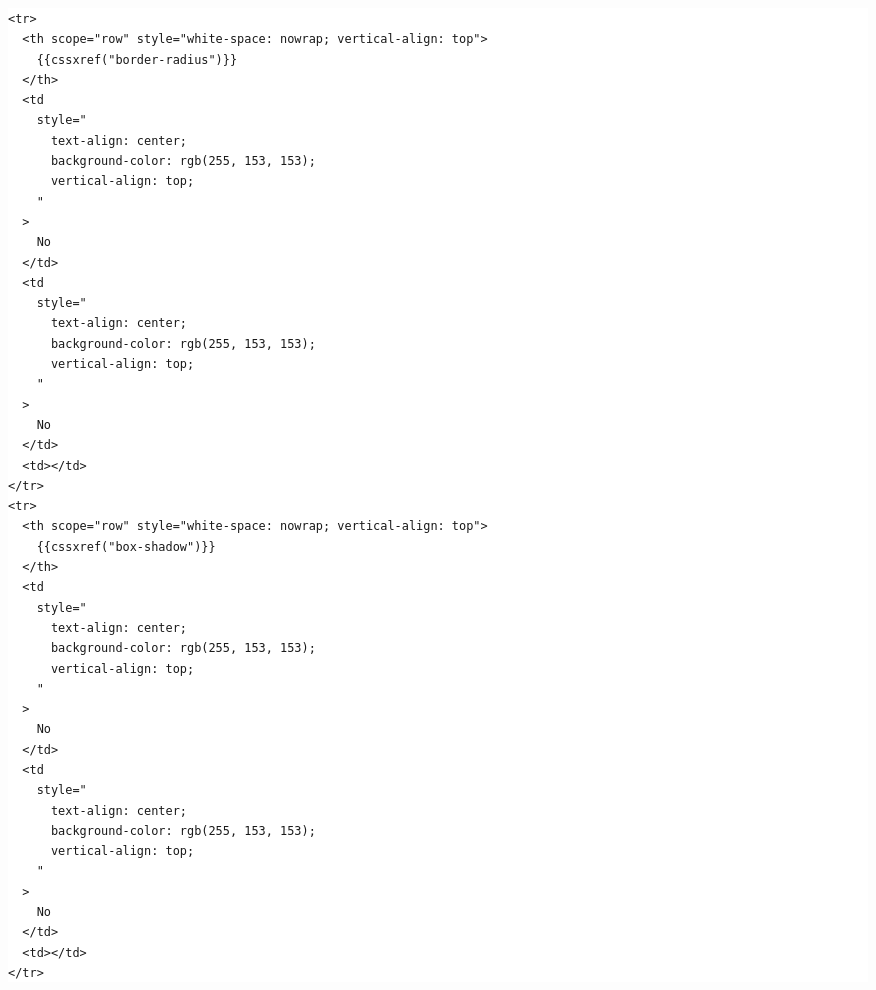     <tr>
      <th scope="row" style="white-space: nowrap; vertical-align: top">
        {{cssxref("border-radius")}}
      </th>
      <td
        style="
          text-align: center;
          background-color: rgb(255, 153, 153);
          vertical-align: top;
        "
      >
        No
      </td>
      <td
        style="
          text-align: center;
          background-color: rgb(255, 153, 153);
          vertical-align: top;
        "
      >
        No
      </td>
      <td></td>
    </tr>
    <tr>
      <th scope="row" style="white-space: nowrap; vertical-align: top">
        {{cssxref("box-shadow")}}
      </th>
      <td
        style="
          text-align: center;
          background-color: rgb(255, 153, 153);
          vertical-align: top;
        "
      >
        No
      </td>
      <td
        style="
          text-align: center;
          background-color: rgb(255, 153, 153);
          vertical-align: top;
        "
      >
        No
      </td>
      <td></td>
    </tr>
  </tbody>
</table>
